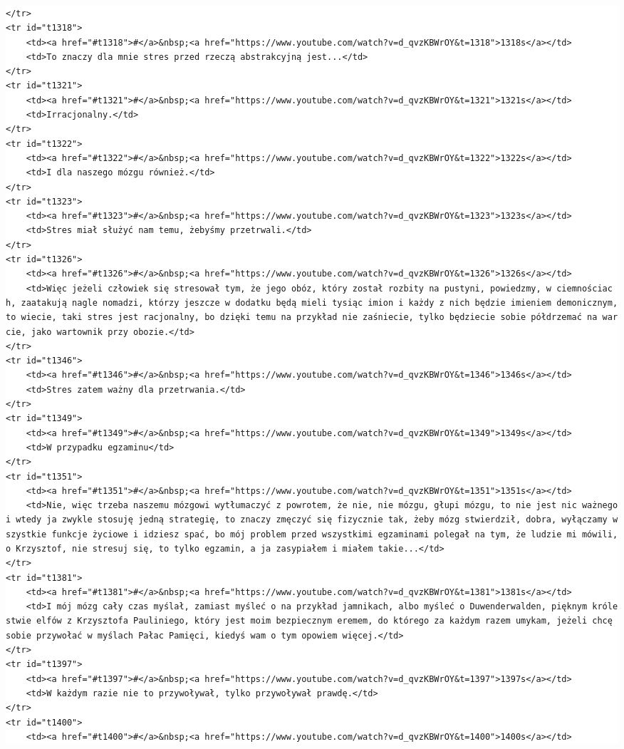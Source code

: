     </tr>
    <tr id="t1318">
        <td><a href="#t1318">#</a>&nbsp;<a href="https://www.youtube.com/watch?v=d_qvzKBWrOY&t=1318">1318s</a></td>
        <td>To znaczy dla mnie stres przed rzeczą abstrakcyjną jest...</td>
    </tr>
    <tr id="t1321">
        <td><a href="#t1321">#</a>&nbsp;<a href="https://www.youtube.com/watch?v=d_qvzKBWrOY&t=1321">1321s</a></td>
        <td>Irracjonalny.</td>
    </tr>
    <tr id="t1322">
        <td><a href="#t1322">#</a>&nbsp;<a href="https://www.youtube.com/watch?v=d_qvzKBWrOY&t=1322">1322s</a></td>
        <td>I dla naszego mózgu również.</td>
    </tr>
    <tr id="t1323">
        <td><a href="#t1323">#</a>&nbsp;<a href="https://www.youtube.com/watch?v=d_qvzKBWrOY&t=1323">1323s</a></td>
        <td>Stres miał służyć nam temu, żebyśmy przetrwali.</td>
    </tr>
    <tr id="t1326">
        <td><a href="#t1326">#</a>&nbsp;<a href="https://www.youtube.com/watch?v=d_qvzKBWrOY&t=1326">1326s</a></td>
        <td>Więc jeżeli człowiek się stresował tym, że jego obóz, który został rozbity na pustyni, powiedzmy, w ciemnościach, zaatakują nagle nomadzi, którzy jeszcze w dodatku będą mieli tysiąc imion i każdy z nich będzie imieniem demonicznym, to wiecie, taki stres jest racjonalny, bo dzięki temu na przykład nie zaśniecie, tylko będziecie sobie półdrzemać na warcie, jako wartownik przy obozie.</td>
    </tr>
    <tr id="t1346">
        <td><a href="#t1346">#</a>&nbsp;<a href="https://www.youtube.com/watch?v=d_qvzKBWrOY&t=1346">1346s</a></td>
        <td>Stres zatem ważny dla przetrwania.</td>
    </tr>
    <tr id="t1349">
        <td><a href="#t1349">#</a>&nbsp;<a href="https://www.youtube.com/watch?v=d_qvzKBWrOY&t=1349">1349s</a></td>
        <td>W przypadku egzaminu</td>
    </tr>
    <tr id="t1351">
        <td><a href="#t1351">#</a>&nbsp;<a href="https://www.youtube.com/watch?v=d_qvzKBWrOY&t=1351">1351s</a></td>
        <td>Nie, więc trzeba naszemu mózgowi wytłumaczyć z powrotem, że nie, nie mózgu, głupi mózgu, to nie jest nic ważnego i wtedy ja zwykle stosuję jedną strategię, to znaczy zmęczyć się fizycznie tak, żeby mózg stwierdził, dobra, wyłączamy wszystkie funkcje życiowe i idziesz spać, bo mój problem przed wszystkimi egzaminami polegał na tym, że ludzie mi mówili, o Krzysztof, nie stresuj się, to tylko egzamin, a ja zasypiałem i miałem takie...</td>
    </tr>
    <tr id="t1381">
        <td><a href="#t1381">#</a>&nbsp;<a href="https://www.youtube.com/watch?v=d_qvzKBWrOY&t=1381">1381s</a></td>
        <td>I mój mózg cały czas myślał, zamiast myśleć o na przykład jamnikach, albo myśleć o Duwenderwalden, pięknym królestwie elfów z Krzysztofa Pauliniego, który jest moim bezpiecznym eremem, do którego za każdym razem umykam, jeżeli chcę sobie przywołać w myślach Pałac Pamięci, kiedyś wam o tym opowiem więcej.</td>
    </tr>
    <tr id="t1397">
        <td><a href="#t1397">#</a>&nbsp;<a href="https://www.youtube.com/watch?v=d_qvzKBWrOY&t=1397">1397s</a></td>
        <td>W każdym razie nie to przywoływał, tylko przywoływał prawdę.</td>
    </tr>
    <tr id="t1400">
        <td><a href="#t1400">#</a>&nbsp;<a href="https://www.youtube.com/watch?v=d_qvzKBWrOY&t=1400">1400s</a></td>